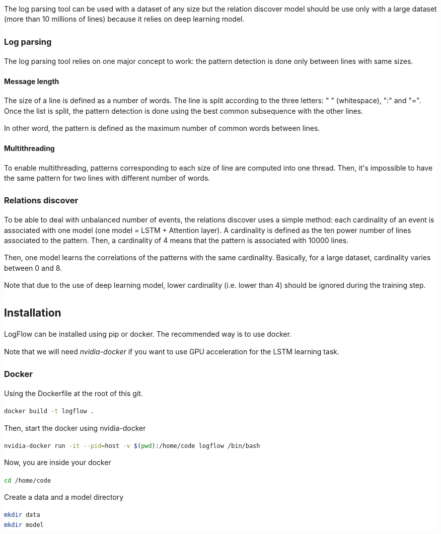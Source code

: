 The log parsing tool can be used with a dataset of any size but the relation discover model should be use only with a large dataset (more than 10 millions of lines) because it relies on deep learning model.

### Log parsing
The log parsing tool relies on one major concept to work: the pattern detection is done only between lines with same sizes.
#### Message length
The size of a line is defined as a number of words. The line is split according to the three letters: " " (whitespace), ":" and "=".
Once the list is split, the pattern detection is done using the best common subsequence with the other lines.

In other word, the pattern is defined as the maximum number of common words between lines. 
#### Multithreading
To enable multithreading, patterns corresponding to each size of line are computed into one thread. Then, it's impossible to have the same pattern for two lines with different number of words.
### Relations discover
To be able to deal with unbalanced number of events, the relations discover uses a simple method: each cardinality of an event is associated with one model (one model = LSTM + Attention layer).
A cardinality is defined as the ten power number of lines associated to the pattern. Then, a cardinality of 4 means that the pattern is associated with 10000 lines.

Then, one model learns the correlations of the patterns with the same cardinality.
Basically, for a large dataset, cardinality varies between 0 and 8.

Note that due to the use of deep learning model, lower cardinality (i.e. lower than 4) should be ignored during the training step.


## Installation
LogFlow can be installed using pip or docker. The recommended way is to use docker.

Note that we will need *nvidia-docker* if you want to use GPU acceleration for the LSTM learning task.

### Docker
Using the Dockerfile at the root of this git.

```bash
docker build -t logflow .
```

Then, start the docker using nvidia-docker
```bash
nvidia-docker run -it --pid=host -v $(pwd):/home/code logflow /bin/bash
```

Now, you are inside your docker
```bash
cd /home/code
```

Create a data and a model directory
```bash
mkdir data
mkdir model
```
